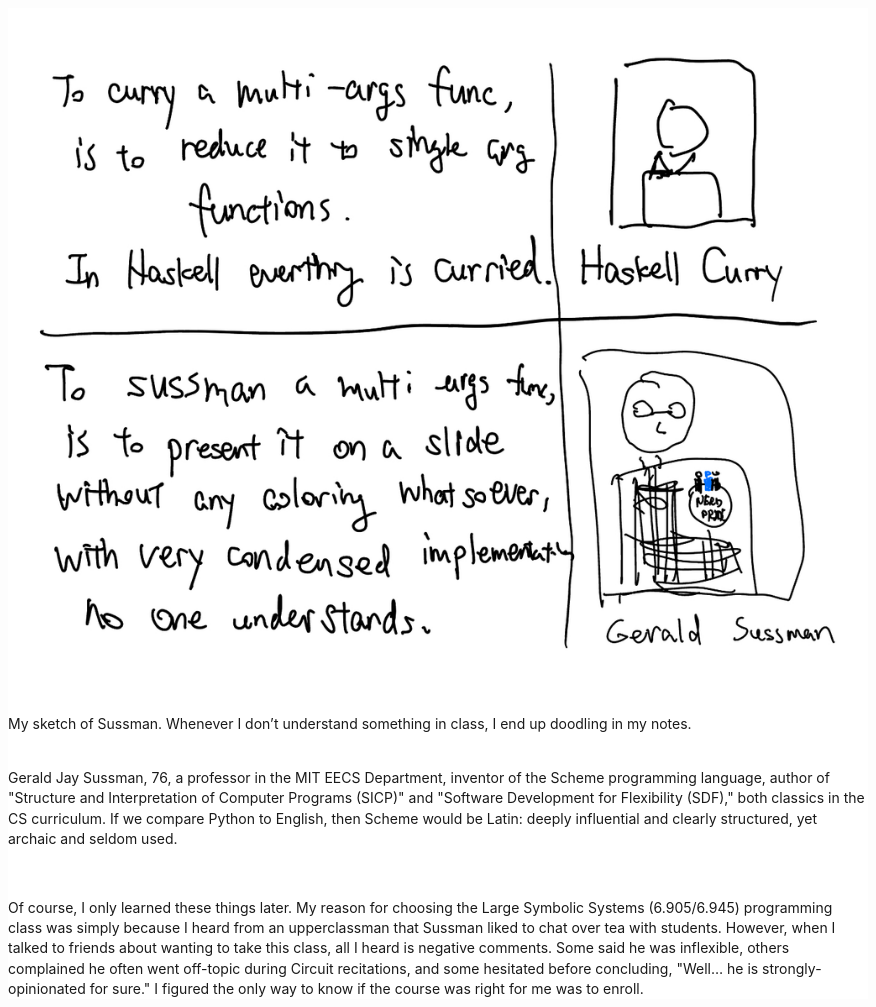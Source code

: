 ![My sketch of Sussman](/blogs/sussman/sketch.jpg)

<br>

<figcaption>
My sketch of Sussman. Whenever I don’t understand something in class, I end up doodling in my notes.
</figcaption>
</figure>

<br>

Gerald Jay Sussman, 76, a professor in the MIT EECS Department, inventor of the Scheme programming language, author of "Structure and Interpretation of Computer Programs (SICP)" and "Software Development for Flexibility (SDF)," both classics in the CS curriculum. If we compare Python to English, then Scheme would be Latin: deeply influential and clearly structured, yet archaic and seldom used.

<br>

Of course, I only learned these things later. My reason for choosing the Large Symbolic Systems (6.905/6.945) programming class was simply because I heard from an upperclassman that Sussman liked to chat over tea with students. However, when I talked to friends about wanting to take this class, all I heard is negative comments. Some said he was inflexible, others complained he often went off-topic during Circuit recitations, and some hesitated before concluding, "Well… he is strongly-opinionated for sure." I figured the only way to know if the course was right for me was to enroll.
